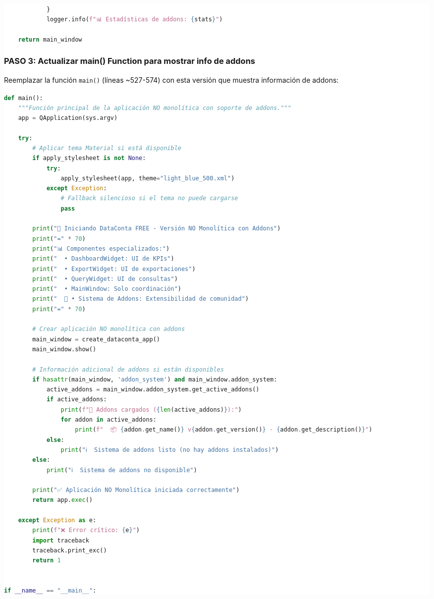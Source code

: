 ```python
            }
            logger.info(f"📊 Estadísticas de addons: {stats}")
    
    return main_window
```

### **PASO 3: Actualizar main() Function para mostrar info de addons**

Reemplazar la función `main()` (líneas ~527-574) con esta versión que muestra información de addons:

```python
def main():
    """Función principal de la aplicación NO monolítica con soporte de addons."""
    app = QApplication(sys.argv)
    
    try:
        # Aplicar tema Material si está disponible
        if apply_stylesheet is not None:
            try:
                apply_stylesheet(app, theme="light_blue_500.xml")
            except Exception:
                # Fallback silencioso si el tema no puede cargarse
                pass
        
        print("🚀 Iniciando DataConta FREE - Versión NO Monolítica con Addons")
        print("=" * 70)
        print("📊 Componentes especializados:")
        print("  • DashboardWidget: UI de KPIs")
        print("  • ExportWidget: UI de exportaciones")  
        print("  • QueryWidget: UI de consultas")
        print("  • MainWindow: Solo coordinación")
        print("  🔌 • Sistema de Addons: Extensibilidad de comunidad")
        print("=" * 70)
        
        # Crear aplicación NO monolítica con addons
        main_window = create_dataconta_app()
        main_window.show()
        
        # Información adicional de addons si están disponibles
        if hasattr(main_window, 'addon_system') and main_window.addon_system:
            active_addons = main_window.addon_system.get_active_addons()
            if active_addons:
                print(f"🔌 Addons cargados ({len(active_addons)}):")
                for addon in active_addons:
                    print(f"  📦 {addon.get_name()} v{addon.get_version()} - {addon.get_description()}")
            else:
                print("ℹ️  Sistema de addons listo (no hay addons instalados)")
        else:
            print("ℹ️  Sistema de addons no disponible")
        
        print("✅ Aplicación NO Monolítica iniciada correctamente")
        return app.exec()
        
    except Exception as e:
        print(f"❌ Error crítico: {e}")
        import traceback
        traceback.print_exc()
        return 1


if __name__ == "__main__":
```